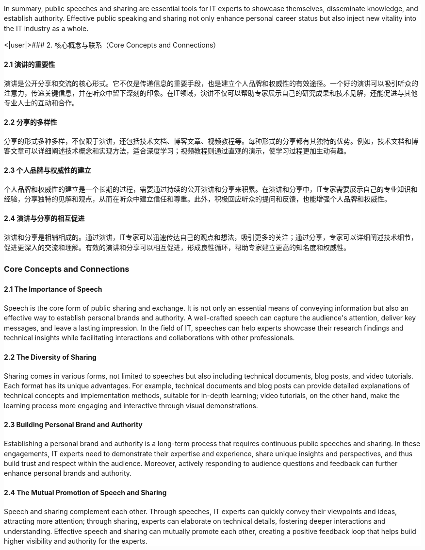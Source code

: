 In summary, public speeches and sharing are essential tools for IT experts to showcase themselves, disseminate knowledge, and establish authority. Effective public speaking and sharing not only enhance personal career status but also inject new vitality into the IT industry as a whole.

<|user|>### 2. 核心概念与联系（Core Concepts and Connections）

#### 2.1 演讲的重要性

演讲是公开分享和交流的核心形式。它不仅是传递信息的重要手段，也是建立个人品牌和权威性的有效途径。一个好的演讲可以吸引听众的注意力，传递关键信息，并在听众中留下深刻的印象。在IT领域，演讲不仅可以帮助专家展示自己的研究成果和技术见解，还能促进与其他专业人士的互动和合作。

#### 2.2 分享的多样性

分享的形式多种多样，不仅限于演讲，还包括技术文档、博客文章、视频教程等。每种形式的分享都有其独特的优势。例如，技术文档和博客文章可以详细阐述技术概念和实现方法，适合深度学习；视频教程则通过直观的演示，使学习过程更加生动有趣。

#### 2.3 个人品牌与权威性的建立

个人品牌和权威性的建立是一个长期的过程，需要通过持续的公开演讲和分享来积累。在演讲和分享中，IT专家需要展示自己的专业知识和经验，分享独特的见解和观点，从而在听众中建立信任和尊重。此外，积极回应听众的提问和反馈，也能增强个人品牌和权威性。

#### 2.4 演讲与分享的相互促进

演讲和分享是相辅相成的。通过演讲，IT专家可以迅速传达自己的观点和想法，吸引更多的关注；通过分享，专家可以详细阐述技术细节，促进更深入的交流和理解。有效的演讲和分享可以相互促进，形成良性循环，帮助专家建立更高的知名度和权威性。

### Core Concepts and Connections

#### 2.1 The Importance of Speech

Speech is the core form of public sharing and exchange. It is not only an essential means of conveying information but also an effective way to establish personal brands and authority. A well-crafted speech can capture the audience's attention, deliver key messages, and leave a lasting impression. In the field of IT, speeches can help experts showcase their research findings and technical insights while facilitating interactions and collaborations with other professionals.

#### 2.2 The Diversity of Sharing

Sharing comes in various forms, not limited to speeches but also including technical documents, blog posts, and video tutorials. Each format has its unique advantages. For example, technical documents and blog posts can provide detailed explanations of technical concepts and implementation methods, suitable for in-depth learning; video tutorials, on the other hand, make the learning process more engaging and interactive through visual demonstrations.

#### 2.3 Building Personal Brand and Authority

Establishing a personal brand and authority is a long-term process that requires continuous public speeches and sharing. In these engagements, IT experts need to demonstrate their expertise and experience, share unique insights and perspectives, and thus build trust and respect within the audience. Moreover, actively responding to audience questions and feedback can further enhance personal brands and authority.

#### 2.4 The Mutual Promotion of Speech and Sharing

Speech and sharing complement each other. Through speeches, IT experts can quickly convey their viewpoints and ideas, attracting more attention; through sharing, experts can elaborate on technical details, fostering deeper interactions and understanding. Effective speech and sharing can mutually promote each other, creating a positive feedback loop that helps build higher visibility and authority for the experts.
